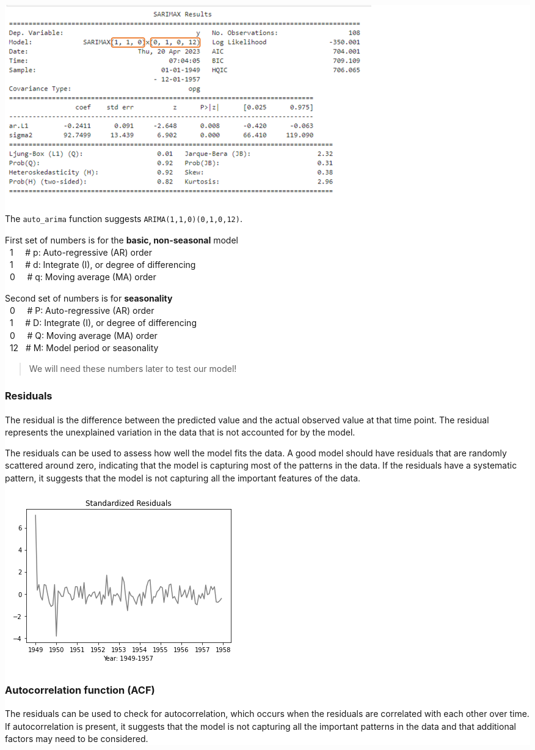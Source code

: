 ![SARIMAX_model_results](../assets/SARIMAX_model_results.png)

The `auto_arima` function suggests `ARIMA(1,1,0)(0,1,0,12)`.   

First set of numbers is for the **basic, non-seasonal** model    
&nbsp;  1 &nbsp;&nbsp;&nbsp;    # p: Auto-regressive (AR) order   
&nbsp;  1 &nbsp;&nbsp;&nbsp;    # d: Integrate (I), or degree of differencing   
&nbsp;  0 &nbsp;&nbsp;&nbsp;    # q: Moving average (MA) order  

Second set of numbers is for **seasonality**    
&nbsp;  0 &nbsp;&nbsp;&nbsp;    # P: Auto-regressive (AR) order    
&nbsp;  1 &nbsp;&nbsp;&nbsp;    # D: Integrate (I), or degree of differencing    
&nbsp;  0 &nbsp;&nbsp;&nbsp;    # Q: Moving average (MA) order   
&nbsp;  12 &nbsp;  # M: Model period or seasonality   


>We will need these numbers later to test our model!

 


### Residuals
The residual is the difference between the predicted value and the actual observed value at that time point. The residual represents the unexplained variation in the data that is not accounted for by the model.

The residuals can be used to assess how well the model fits the data. A good model should have residuals that are randomly scattered around zero, indicating that the model is capturing most of the patterns in the data. If the residuals have a systematic pattern, it suggests that the model is not capturing all the important features of the data.

![standardised_residuals.png](../assets/standardised_residuals.png)
### Autocorrelation function (ACF)
The residuals can be used to check for autocorrelation, which occurs when the residuals are correlated with each other over time. If autocorrelation is present, it suggests that the model is not capturing all the important patterns in the data and that additional factors may need to be considered.
